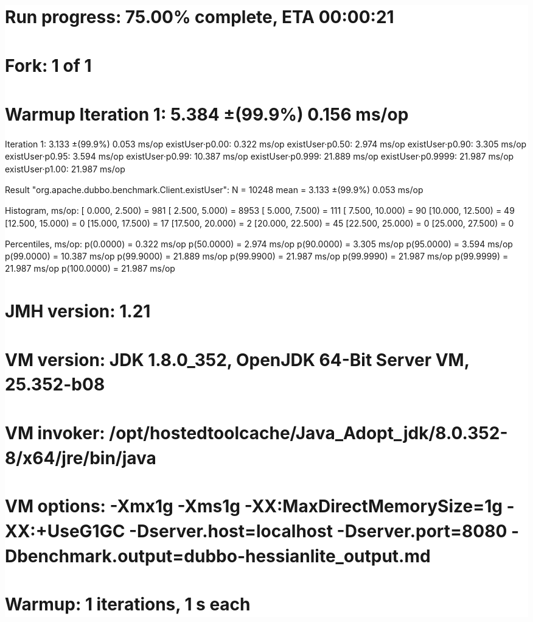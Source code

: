# Run progress: 75.00% complete, ETA 00:00:21
# Fork: 1 of 1
# Warmup Iteration   1: 5.384 ±(99.9%) 0.156 ms/op
Iteration   1: 3.133 ±(99.9%) 0.053 ms/op
                 existUser·p0.00:   0.322 ms/op
                 existUser·p0.50:   2.974 ms/op
                 existUser·p0.90:   3.305 ms/op
                 existUser·p0.95:   3.594 ms/op
                 existUser·p0.99:   10.387 ms/op
                 existUser·p0.999:  21.889 ms/op
                 existUser·p0.9999: 21.987 ms/op
                 existUser·p1.00:   21.987 ms/op



Result "org.apache.dubbo.benchmark.Client.existUser":
  N = 10248
  mean =      3.133 ±(99.9%) 0.053 ms/op

  Histogram, ms/op:
    [ 0.000,  2.500) = 981 
    [ 2.500,  5.000) = 8953 
    [ 5.000,  7.500) = 111 
    [ 7.500, 10.000) = 90 
    [10.000, 12.500) = 49 
    [12.500, 15.000) = 0 
    [15.000, 17.500) = 17 
    [17.500, 20.000) = 2 
    [20.000, 22.500) = 45 
    [22.500, 25.000) = 0 
    [25.000, 27.500) = 0 

  Percentiles, ms/op:
      p(0.0000) =      0.322 ms/op
     p(50.0000) =      2.974 ms/op
     p(90.0000) =      3.305 ms/op
     p(95.0000) =      3.594 ms/op
     p(99.0000) =     10.387 ms/op
     p(99.9000) =     21.889 ms/op
     p(99.9900) =     21.987 ms/op
     p(99.9990) =     21.987 ms/op
     p(99.9999) =     21.987 ms/op
    p(100.0000) =     21.987 ms/op


# JMH version: 1.21
# VM version: JDK 1.8.0_352, OpenJDK 64-Bit Server VM, 25.352-b08
# VM invoker: /opt/hostedtoolcache/Java_Adopt_jdk/8.0.352-8/x64/jre/bin/java
# VM options: -Xmx1g -Xms1g -XX:MaxDirectMemorySize=1g -XX:+UseG1GC -Dserver.host=localhost -Dserver.port=8080 -Dbenchmark.output=dubbo-hessianlite_output.md
# Warmup: 1 iterations, 1 s each